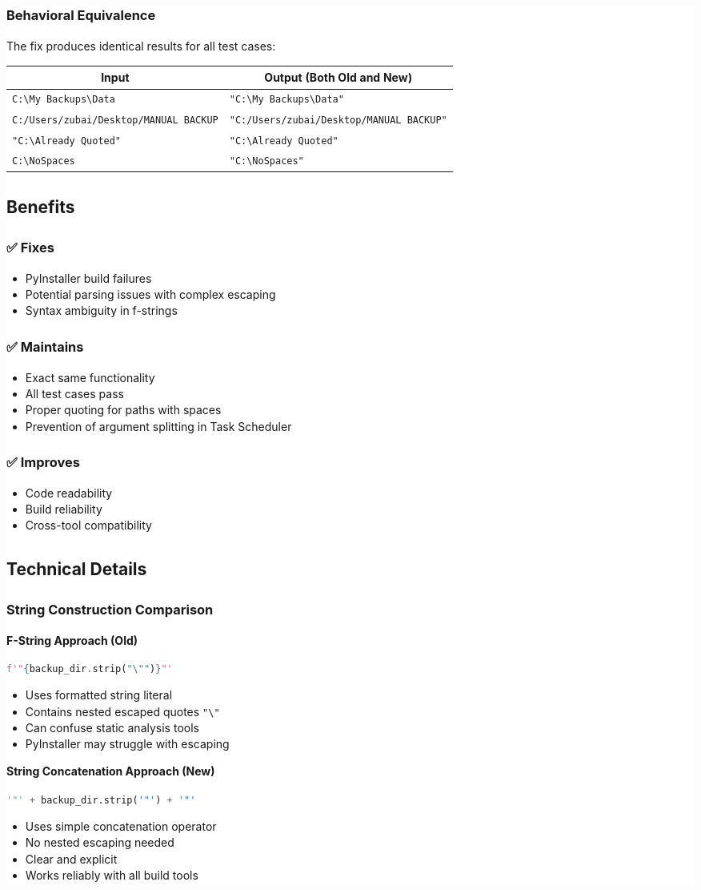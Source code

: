 ### Behavioral Equivalence

The fix produces identical results for all test cases:

| Input | Output (Both Old and New) |
|-------|---------------------------|
| `C:\My Backups\Data` | `"C:\My Backups\Data"` |
| `C:/Users/zubai/Desktop/MANUAL BACKUP` | `"C:/Users/zubai/Desktop/MANUAL BACKUP"` |
| `"C:\Already Quoted"` | `"C:\Already Quoted"` |
| `C:\NoSpaces` | `"C:\NoSpaces"` |

## Benefits

### ✅ Fixes
- PyInstaller build failures
- Potential parsing issues with complex escaping
- Syntax ambiguity in f-strings

### ✅ Maintains
- Exact same functionality
- All test cases pass
- Proper quoting for paths with spaces
- Prevention of argument splitting in Task Scheduler

### ✅ Improves
- Code readability
- Build reliability
- Cross-tool compatibility

## Technical Details

### String Construction Comparison

**F-String Approach (Old)**
```python
f'"{backup_dir.strip("\"")}"'
```
- Uses formatted string literal
- Contains nested escaped quotes `"\"`
- Can confuse static analysis tools
- PyInstaller may struggle with escaping

**String Concatenation Approach (New)**
```python
'"' + backup_dir.strip('"') + '"'
```
- Uses simple concatenation operator
- No nested escaping needed
- Clear and explicit
- Works reliably with all build tools
